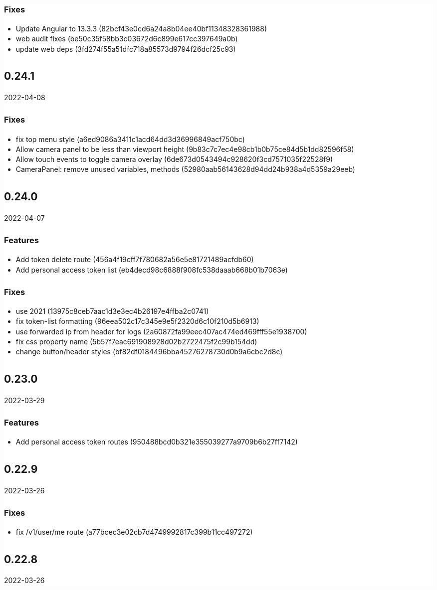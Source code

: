 ### Fixes

- Update Angular to 13.3.3 (82bcf43e0cd6a24a8b04ee40bf11348328361988)
- web audit fixes (be50c35f58bb3c03672d6c899e617cc397649a0b)
- update web deps (3fd274f55a51dfc718a85573d9794f26dcf25c93)

## 0.24.1
2022-04-08

### Fixes

- fix top menu style (a6ed9086a3411c1acd64dd3d36996849acf750bc)
- Allow camera panel to be less than viewport height (9b83c7c7ec4e98cb1b0b75ce84d5b1dd82596f58)
- Allow touch events to toggle camera overlay (6de673d0543494c928620f3cd7571035f22528f9)
- CameraPanel: remove unused variables, methods (52980aab56143628d94dd24b938a4d5359a29eeb)

## 0.24.0
2022-04-07

### Features

- Add token delete route (456a4f19cff7f780682a56e5e81721489acfdb60)
- Add personal access token list (eb4decd98c6888f908fc538daaab668b01b7063e)

### Fixes

- use 2021 (13975c8ceb7aac1d3e3ec4b26197e4ffba2c0741)
- fix token-list formatting (96eea502c17c345e9e5f2320d6c10f210d5b6913)
- use forwarded ip from header for logs (2a60872fa99eec407ac474ed469fff55e1938700)
- fix css property name (5b57f7eac691908928d02b2722475f2c99b154dd)
- change button/header styles (bf82df0184496bba45276278730d0b9a6cbc2d8c)

## 0.23.0
2022-03-29

### Features

- Add personal access token routes (950488bcd0b321e355039277a9709b6b27ff7142)

## 0.22.9
2022-03-26

### Fixes

- fix /v1/user/me route (a77bcec3e02cb7d4749992817c399b11cc497272)

## 0.22.8
2022-03-26
